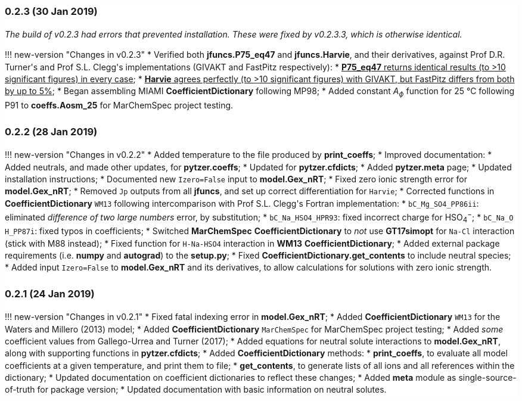 ### 0.2.3 (30 Jan 2019)

*The build of v0.2.3 had errors that prevented installation. These were fixed by v0.2.3.3, which is otherwise identical.*

!!! new-version "Changes in v0.2.3"
    * Verified both **jfuncs.P75_eq47** and **jfuncs.Harvie**, and their derivatives, against Prof D.R. Turner's and Prof S.L. Clegg's implementations (GIVAKT and FastPitz respectively):
        * <u>**P75_eq47** returns identical results (to >10 significant figures) in every case</u>;
        * <u>**Harvie** agrees perfectly (to >10 significant figures) with GIVAKT, but FastPitz differs from both by up to 5%</u>;
    * Began assembling MIAMI **CoefficientDictionary** following MP98;
    * Added constant <i>A<sub>ϕ</sub></i> function for 25 °C following P91 to **coeffs.Aosm_25** for MarChemSpec project testing.

### 0.2.2 (28 Jan 2019)

!!! new-version "Changes in v0.2.2"
    * Added temperature to the file produced by **print_coeffs**;
    * Improved documentation:
        * Added neutrals, and made other updates, for **pytzer.coeffs**;
        * Updated for **pytzer.cfdicts**;
        * Added **pytzer.meta** page;
        * Updated installation instructions;
        * Documented new `Izero=False` input to **model.Gex_nRT**;
    * Fixed zero ionic strength error for **model.Gex_nRT**;
    * Removed `Jp` outputs from all **jfuncs**, and set up correct differentiation for `Harvie`;
    * Corrected functions in **CoefficientDictionary** `WM13` following intercomparison with Prof S.L. Clegg's Fortran implementation:
        * `bC_Mg_SO4_PP86ii`: eliminated *difference of two large numbers* error, by substitution;
        * `bC_Na_HSO4_HPR93`: fixed incorrect charge for HSO<sub>4</sub><sup>−</sup>;
        * `bC_Na_OH_PP87i`: fixed typos in coefficients;
    * Switched **MarChemSpec** **CoefficientDictionary** to *not* use **GT17simopt** for `Na-Cl` interaction (stick with M88 instead);
    * Fixed function for `H-Na-HSO4` interaction in **WM13** **CoefficientDictionary**;
    * Added external package requirements (i.e. **numpy** and **autograd**) to the **setup.py**;
    * Fixed **CoefficientDictionary.get_contents** to include neutral species;
    * Added input `Izero=False` to **model.Gex_nRT** and its derivatives, to allow calculations for solutions with zero ionic strength.

### 0.2.1 (24 Jan 2019)

!!! new-version "Changes in v0.2.1"
    * Fixed fatal indexing error in **model.Gex_nRT**;
    * Added **CoefficientDictionary** `WM13` for the Waters and Millero (2013) model;
    * Added **CoefficientDictionary** `MarChemSpec` for MarChemSpec project testing;
    * Added *some* coefficient values from Gallego-Urrea and Turner (2017);
    * Added equations for neutral solute interactions to **model.Gex_nRT**, along with supporting functions in **pytzer.cfdicts**;
    * Added **CoefficientDictionary** methods:
        * **print_coeffs**, to evaluate all model coefficients at a given temperature, and print them to file;
        * **get_contents**, to generate lists of all ions and all references within the dictionary;
    * Updated documentation on coefficient dictionaries to reflect these changes;
    * Added **meta** module as single-source-of-truth for package version;
    * Updated documentation with basic information on neutral solutes.
